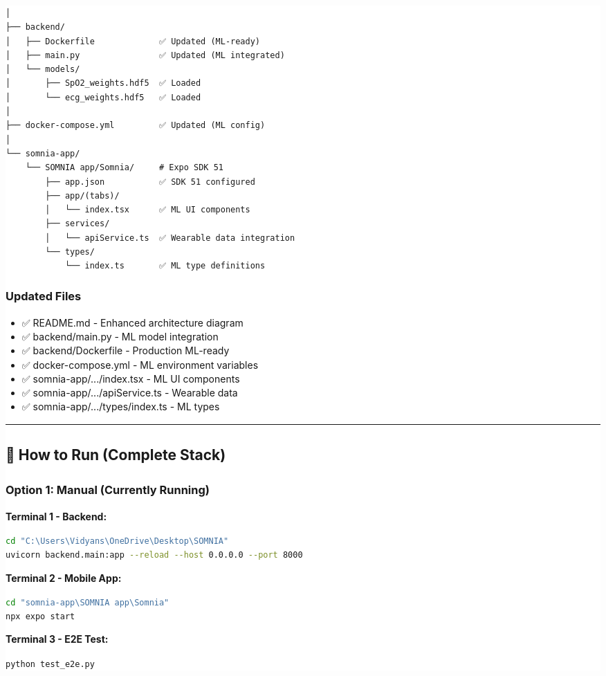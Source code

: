 ```
│
├── backend/
│   ├── Dockerfile             ✅ Updated (ML-ready)
│   ├── main.py                ✅ Updated (ML integrated)
│   └── models/
│       ├── SpO2_weights.hdf5  ✅ Loaded
│       └── ecg_weights.hdf5   ✅ Loaded
│
├── docker-compose.yml         ✅ Updated (ML config)
│
└── somnia-app/
    └── SOMNIA app/Somnia/     # Expo SDK 51
        ├── app.json           ✅ SDK 51 configured
        ├── app/(tabs)/
        │   └── index.tsx      ✅ ML UI components
        ├── services/
        │   └── apiService.ts  ✅ Wearable data integration
        └── types/
            └── index.ts       ✅ ML type definitions
```

### Updated Files
- ✅ README.md - Enhanced architecture diagram
- ✅ backend/main.py - ML model integration
- ✅ backend/Dockerfile - Production ML-ready
- ✅ docker-compose.yml - ML environment variables
- ✅ somnia-app/.../index.tsx - ML UI components
- ✅ somnia-app/.../apiService.ts - Wearable data
- ✅ somnia-app/.../types/index.ts - ML types

---

## 🚀 How to Run (Complete Stack)

### Option 1: Manual (Currently Running)

**Terminal 1 - Backend:**
```bash
cd "C:\Users\Vidyans\OneDrive\Desktop\SOMNIA"
uvicorn backend.main:app --reload --host 0.0.0.0 --port 8000
```

**Terminal 2 - Mobile App:**
```bash
cd "somnia-app\SOMNIA app\Somnia"
npx expo start
```

**Terminal 3 - E2E Test:**
```bash
python test_e2e.py
```
